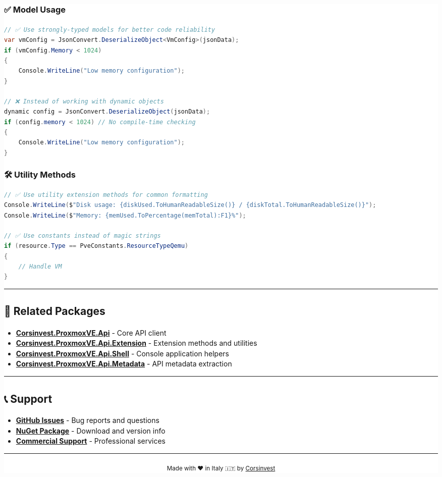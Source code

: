 ### ✅ **Model Usage**

```csharp
// ✅ Use strongly-typed models for better code reliability
var vmConfig = JsonConvert.DeserializeObject<VmConfig>(jsonData);
if (vmConfig.Memory < 1024)
{
    Console.WriteLine("Low memory configuration");
}

// ❌ Instead of working with dynamic objects
dynamic config = JsonConvert.DeserializeObject(jsonData);
if (config.memory < 1024) // No compile-time checking
{
    Console.WriteLine("Low memory configuration");
}
```

### 🛠️ **Utility Methods**

```csharp
// ✅ Use utility extension methods for common formatting
Console.WriteLine($"Disk usage: {diskUsed.ToHumanReadableSize()} / {diskTotal.ToHumanReadableSize()}");
Console.WriteLine($"Memory: {memUsed.ToPercentage(memTotal):F1}%");

// ✅ Use constants instead of magic strings
if (resource.Type == PveConstants.ResourceTypeQemu)
{
    // Handle VM
}
```

---

## 🔗 Related Packages

- **[Corsinvest.ProxmoxVE.Api](../Api.md)** - Core API client
- **[Corsinvest.ProxmoxVE.Api.Extension](../Extension.md)** - Extension methods and utilities
- **[Corsinvest.ProxmoxVE.Api.Shell](../Shell.md)** - Console application helpers
- **[Corsinvest.ProxmoxVE.Api.Metadata](../Metadata.md)** - API metadata extraction

---

## 📞 Support

- **[GitHub Issues](https://github.com/Corsinvest/cv4pve-api-dotnet/issues)** - Bug reports and questions
- **[NuGet Package](https://www.nuget.org/packages/Corsinvest.ProxmoxVE.Api.Shared)** - Download and version info
- **[Commercial Support](https://www.corsinvest.it/cv4pve)** - Professional services

---

<div align="center">
  <sub>Made with ❤️ in Italy 🇮🇹 by <a href="https://www.corsinvest.it">Corsinvest</a></sub>
</div>
